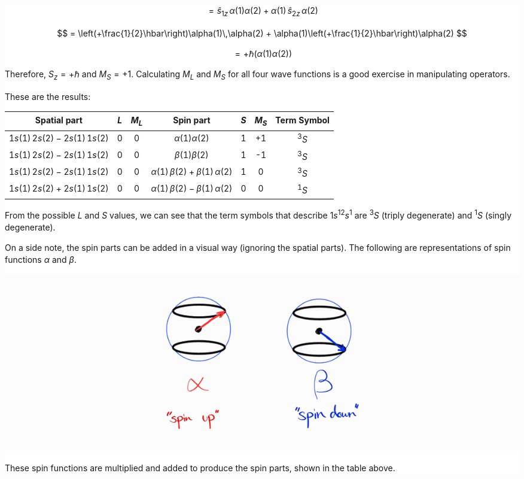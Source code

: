 $$ = \hat{s}_{1z}\,\alpha(1)\alpha(2) + \alpha(1)\,\hat{s}_{2z}\,\alpha(2) $$

$$ = \left(+\frac{1}{2}\hbar\right)\alpha(1)\,\alpha(2) + \alpha(1)\left(+\frac{1}{2}\hbar\right)\alpha(2) $$

$$ = +\hbar \left(\alpha(1)\alpha(2)\right) $$

Therefore, $S_z = +\hbar$ and $M_S = +1$. Calculating $M_L$ and $M_S$ for all four wave functions is a good exercise in manipulating operators.

These are the results:

|         Spatial part        | $L$ | $M_L$ |                  Spin part                  | $S$ | $M_S$ | Term Symbol |
|:---------------------------:|:---:|:-----:|:-------------------------------------------:|:---:|:-----:|:-----------:|
| $1s(1)\,2s(2)-2s(1)\,1s(2)$ |  0  |   0   |             $\alpha(1)\alpha(2)$            |  1  |   +1  |    $^3S$    |
| $1s(1)\,2s(2)-2s(1)\,1s(2)$ |  0  |   0   |              $\beta(1)\beta(2)$             |  1  |   -1  |    $^3S$    |
| $1s(1)\,2s(2)-2s(1)\,1s(2)$ |  0  |   0   | $\alpha(1)\,\beta(2) + \beta(1)\,\alpha(2)$ |  1  |   0   |    $^3S$    |
| $1s(1)\,2s(2)+2s(1)\,1s(2)$ |  0  |   0   | $\alpha(1)\,\beta(2) - \beta(1)\,\alpha(2)$ |  0  |   0   |    $^1S$    |

From the possible $L$ and $S$ values, we can see that the term symbols that describe $1s^12s^1$ are $^3S$ (triply degenerate) and $^1S$ (singly degenerate).

On a side note, the spin parts can be added in a visual way (ignoring the spatial parts). The following are representations of spin functions $\alpha$ and $\beta$.

![Spin up and down](/assets/img/atomic-term-symbols/spin_up_and_down.png)

These spin functions are multiplied and added to produce the spin parts, shown in the table above.

